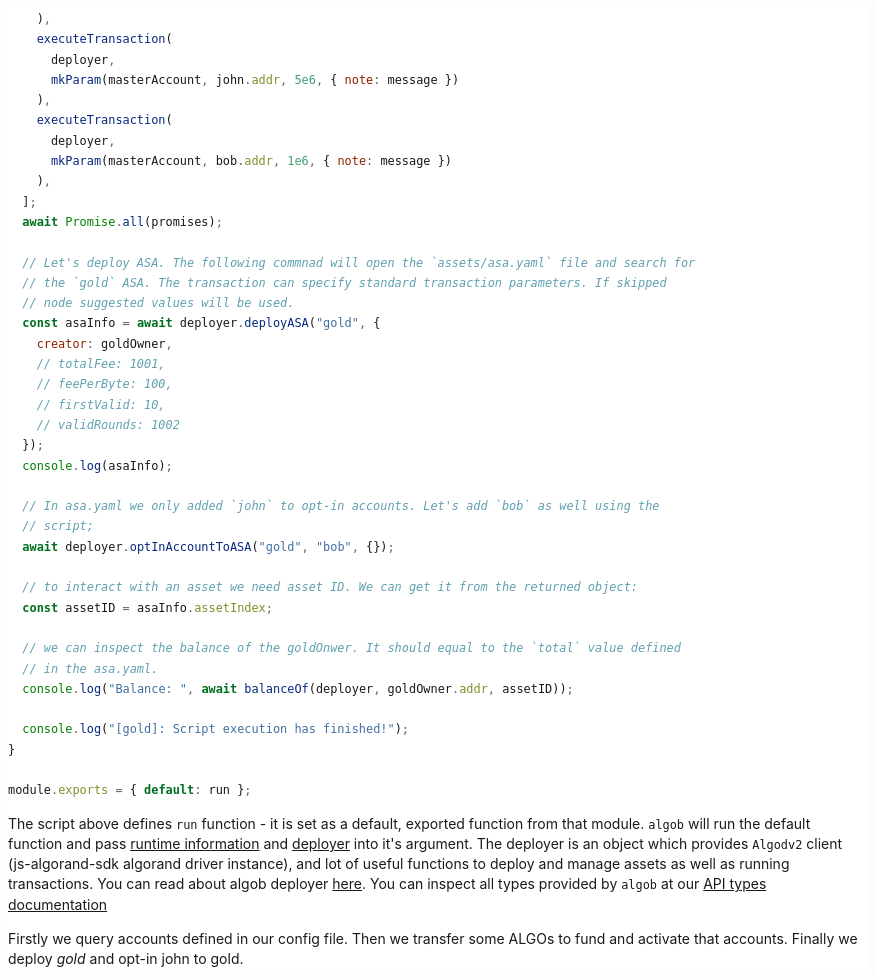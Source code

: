 ```javascript
    ),
    executeTransaction(
      deployer,
      mkParam(masterAccount, john.addr, 5e6, { note: message })
    ),
    executeTransaction(
      deployer,
      mkParam(masterAccount, bob.addr, 1e6, { note: message })
    ),
  ];
  await Promise.all(promises);

  // Let's deploy ASA. The following commnad will open the `assets/asa.yaml` file and search for
  // the `gold` ASA. The transaction can specify standard transaction parameters. If skipped
  // node suggested values will be used.
  const asaInfo = await deployer.deployASA("gold", {
    creator: goldOwner,
    // totalFee: 1001,
    // feePerByte: 100,
    // firstValid: 10,
    // validRounds: 1002
  });
  console.log(asaInfo);

  // In asa.yaml we only added `john` to opt-in accounts. Let's add `bob` as well using the
  // script;
  await deployer.optInAccountToASA("gold", "bob", {});

  // to interact with an asset we need asset ID. We can get it from the returned object:
  const assetID = asaInfo.assetIndex;

  // we can inspect the balance of the goldOnwer. It should equal to the `total` value defined
  // in the asa.yaml.
  console.log("Balance: ", await balanceOf(deployer, goldOwner.addr, assetID));

  console.log("[gold]: Script execution has finished!");
}

module.exports = { default: run };
```

The script above defines `run` function - it is set as a default, exported function from that module. `algob` will run the default function and pass [runtime information](http://algobuilder.dev/api/algob/interfaces/types.runtimeenv.html) and [deployer](http://algobuilder.dev/api/algob/interfaces/types.deployer.html) into it's argument. The deployer is an object which provides `Algodv2` client (js-algorand-sdk algorand driver instance), and lot of useful functions to deploy and manage assets as well as running transactions. You can read about algob deployer [here](http://algobuilder.dev/guide/deployer.html). You can inspect all types provided by `algob` at our [API types documentation](http://algobuilder.dev/api/algob/modules/types.html)

Firstly we query accounts defined in our config file. Then we transfer some ALGOs to fund and activate that accounts. Finally we deploy _gold_ and opt-in john to gold.
